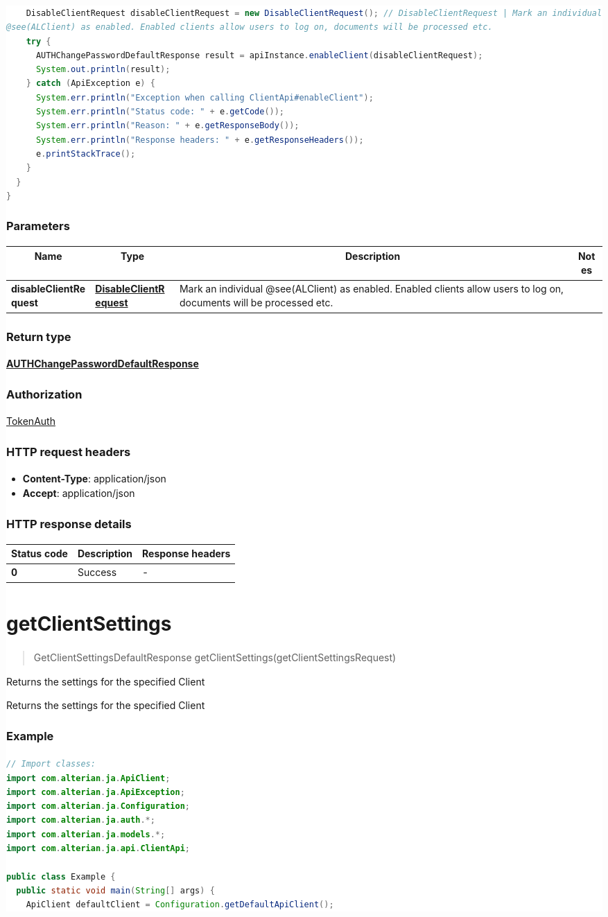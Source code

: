 ```java
    DisableClientRequest disableClientRequest = new DisableClientRequest(); // DisableClientRequest | Mark an individual @see(ALClient) as enabled. Enabled clients allow users to log on, documents will be processed etc.
    try {
      AUTHChangePasswordDefaultResponse result = apiInstance.enableClient(disableClientRequest);
      System.out.println(result);
    } catch (ApiException e) {
      System.err.println("Exception when calling ClientApi#enableClient");
      System.err.println("Status code: " + e.getCode());
      System.err.println("Reason: " + e.getResponseBody());
      System.err.println("Response headers: " + e.getResponseHeaders());
      e.printStackTrace();
    }
  }
}
```

### Parameters

| Name | Type | Description  | Notes |
|------------- | ------------- | ------------- | -------------|
| **disableClientRequest** | [**DisableClientRequest**](DisableClientRequest.md)| Mark an individual @see(ALClient) as enabled. Enabled clients allow users to log on, documents will be processed etc. | |

### Return type

[**AUTHChangePasswordDefaultResponse**](AUTHChangePasswordDefaultResponse.md)

### Authorization

[TokenAuth](../README.md#TokenAuth)

### HTTP request headers

 - **Content-Type**: application/json
 - **Accept**: application/json

### HTTP response details
| Status code | Description | Response headers |
|-------------|-------------|------------------|
| **0** | Success |  -  |

<a id="getClientSettings"></a>
# **getClientSettings**
> GetClientSettingsDefaultResponse getClientSettings(getClientSettingsRequest)

Returns the settings for the specified Client

Returns the settings for the specified Client

### Example
```java
// Import classes:
import com.alterian.ja.ApiClient;
import com.alterian.ja.ApiException;
import com.alterian.ja.Configuration;
import com.alterian.ja.auth.*;
import com.alterian.ja.models.*;
import com.alterian.ja.api.ClientApi;

public class Example {
  public static void main(String[] args) {
    ApiClient defaultClient = Configuration.getDefaultApiClient();
```